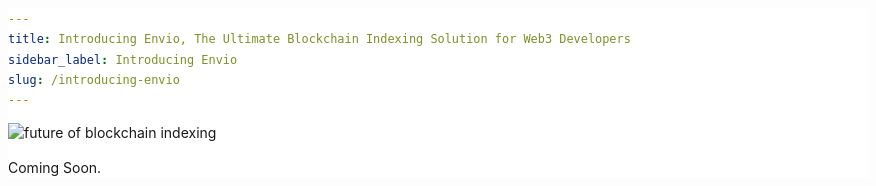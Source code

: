 ```yaml
---
title: Introducing Envio, The Ultimate Blockchain Indexing Solution for Web3 Developers
sidebar_label: Introducing Envio
slug: /introducing-envio
---
```


<img src="/blog-assets/future-of-blockchain-indexing.png" alt="future of blockchain indexing" width="100%"/>

Coming Soon.





